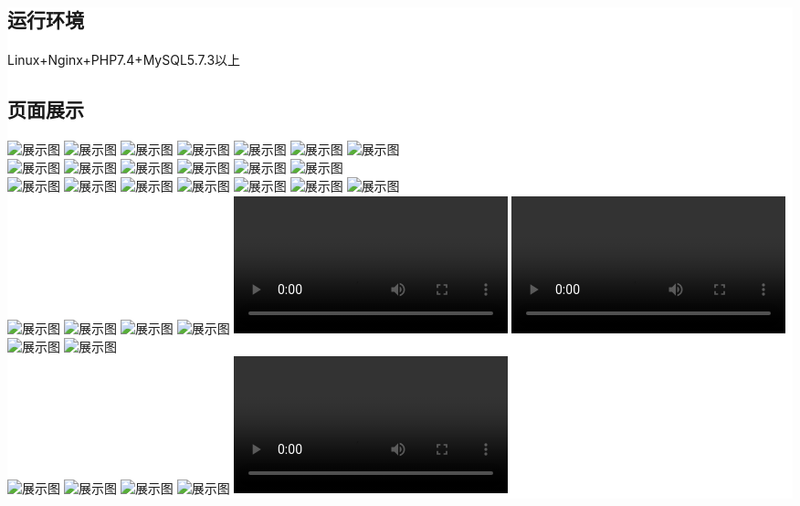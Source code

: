 ## 运行环境

Linux+Nginx+PHP7.4+MySQL5.7.3以上

## 页面展示
![展示图](https://qmxq.oss-cn-hangzhou.aliyuncs.com/readme/20210520/1.png)
![展示图](https://qmxq.oss-cn-hangzhou.aliyuncs.com/readme/20210520/2.png)
![展示图](https://qmxq.oss-cn-hangzhou.aliyuncs.com/readme/20210520/3.png)
![展示图](https://qmxq.oss-cn-hangzhou.aliyuncs.com/readme/20210520/4.png)
![展示图](https://qmxq.oss-cn-hangzhou.aliyuncs.com/readme/20210520/5.png)
![展示图](https://qmxq.oss-cn-hangzhou.aliyuncs.com/readme/20210520/6.png)
![展示图](https://qmxq.oss-cn-hangzhou.aliyuncs.com/readme/20210520/7.png)
<br/>
![展示图](https://qmxq.oss-cn-hangzhou.aliyuncs.com/readme/20210510/1.png)
![展示图](https://qmxq.oss-cn-hangzhou.aliyuncs.com/readme/20210510/2.png)
![展示图](https://qmxq.oss-cn-hangzhou.aliyuncs.com/readme/20210510/3.png)
![展示图](https://qmxq.oss-cn-hangzhou.aliyuncs.com/readme/20210510/4.png)
![展示图](https://qmxq.oss-cn-hangzhou.aliyuncs.com/readme/20210510/5.png)
![展示图](https://qmxq.oss-cn-hangzhou.aliyuncs.com/readme/20210510/6.png)
<br/>
![展示图](https://qmxq.oss-cn-hangzhou.aliyuncs.com/readme/20210426/1.png)
![展示图](https://qmxq.oss-cn-hangzhou.aliyuncs.com/readme/20210426/2.png)
![展示图](https://qmxq.oss-cn-hangzhou.aliyuncs.com/readme/20210426/3.png)
![展示图](https://qmxq.oss-cn-hangzhou.aliyuncs.com/readme/20210426/4.png)
![展示图](https://qmxq.oss-cn-hangzhou.aliyuncs.com/readme/20210426/5.png)
![展示图](https://qmxq.oss-cn-hangzhou.aliyuncs.com/readme/20210426/6.png)
![展示图](https://qmxq.oss-cn-hangzhou.aliyuncs.com/readme/20210426/7.png)
<br/>
![展示图](https://qmxq.oss-cn-hangzhou.aliyuncs.com/readme/20210419/1.png)
![展示图](https://qmxq.oss-cn-hangzhou.aliyuncs.com/readme/20210419/2.png)
![展示图](https://qmxq.oss-cn-hangzhou.aliyuncs.com/readme/20210419/3.png)
![展示图](https://qmxq.oss-cn-hangzhou.aliyuncs.com/readme/20210419/4.png)
![展示图](/readme/images/动图1.mp4)
![展示图](/readme/images/动图2.mp4)
![展示图](https://qmxq.oss-cn-hangzhou.aliyuncs.com/readme/20210419/6.png)
![展示图](https://qmxq.oss-cn-hangzhou.aliyuncs.com/readme/20210419/7.png)
<br/>
![展示图](https://qmxq.oss-cn-hangzhou.aliyuncs.com/readme/2.png)
![展示图](https://qmxq.oss-cn-hangzhou.aliyuncs.com/readme/3.png)
![展示图](https://qmxq.oss-cn-hangzhou.aliyuncs.com/readme/4.png)
![展示图](https://qmxq.oss-cn-hangzhou.aliyuncs.com/readme/5.png)
![展示图](/readme/images/合成.mp4)